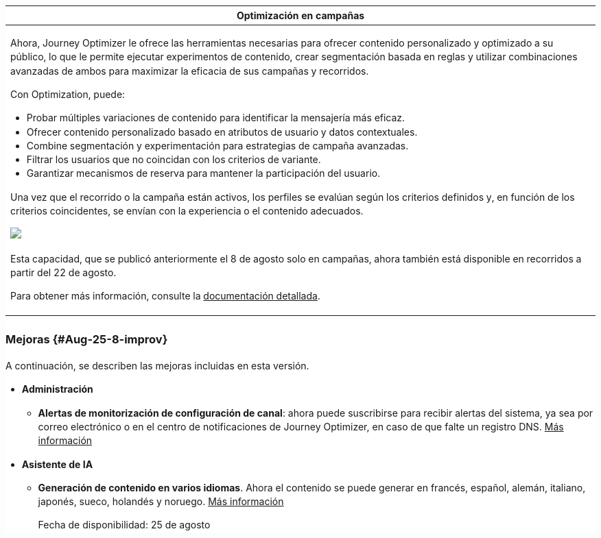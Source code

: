 

<table>
<thead>
<tr>
<th><strong>Optimización en campañas</strong><br/></th>
</tr>
</thead>
<tbody>
<tr>
<td>
<p>Ahora, Journey Optimizer le ofrece las herramientas necesarias para ofrecer contenido personalizado y optimizado a su público, lo que le permite ejecutar experimentos de contenido, crear segmentación basada en reglas y utilizar combinaciones avanzadas de ambos para maximizar la eficacia de sus campañas y recorridos.</p>
<p>Con Optimization, puede:</p>
<ul>
<li>Probar múltiples variaciones de contenido para identificar la mensajería más eficaz.</li>
<li>Ofrecer contenido personalizado basado en atributos de usuario y datos contextuales.</li>
<li>Combine segmentación y experimentación para estrategias de campaña avanzadas.</li>
<li>Filtrar los usuarios que no coincidan con los criterios de variante.</li>
<li>Garantizar mecanismos de reserva para mantener la participación del usuario.</li>
</ul>
<P>Una vez que el recorrido o la campaña están activos, los perfiles se evalúan según los criterios definidos y, en función de los criterios coincidentes, se envían con la experiencia o el contenido adecuados.</p>
<p><img src="assets/do-not-localize/campaign-optimization.gif"/></p>
<p>Esta capacidad, que se publicó anteriormente el 8 de agosto solo en campañas, ahora también está disponible en recorridos a partir del 22 de agosto.</p>
<p>Para obtener más información, consulte la <a href="../campaigns/campaigns-message-optimization.md">documentación detallada</a>.</p>
</td>
</tr>
</tbody>
</table>

### Mejoras {#Aug-25-8-improv}

A continuación, se describen las mejoras incluidas en esta versión.

* **Administración**

   * **Alertas de monitorización de configuración de canal**: ahora puede suscribirse para recibir alertas del sistema, ya sea por correo electrónico o en el centro de notificaciones de Journey Optimizer, en caso de que falte un registro DNS. [Más información](../reports/alerts.md#alert-dns-record-missing)

* **Asistente de IA**

   * **Generación de contenido en varios idiomas**. Ahora el contenido se puede generar en francés, español, alemán, italiano, japonés, sueco, holandés y noruego. [Más información](../content-management/generative-uc.md#languages)

     Fecha de disponibilidad: 25 de agosto
